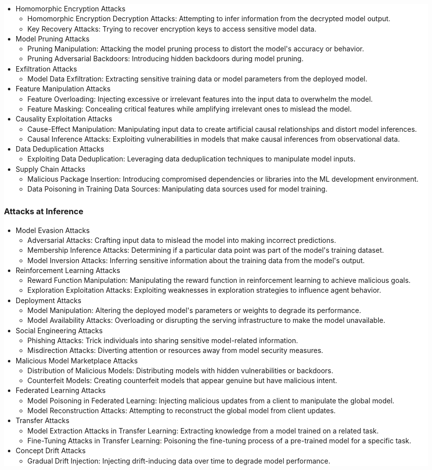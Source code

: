 - Homomorphic Encryption Attacks
    - Homomorphic Encryption Decryption Attacks: Attempting to infer information from the decrypted model output.
    - Key Recovery Attacks: Trying to recover encryption keys to access sensitive model data.
- Model Pruning Attacks
    - Pruning Manipulation: Attacking the model pruning process to distort the model's accuracy or behavior.
    - Pruning Adversarial Backdoors: Introducing hidden backdoors during model pruning.
- Exfiltration Attacks
    - Model Data Exfiltration: Extracting sensitive training data or model parameters from the deployed model.
- Feature Manipulation Attacks
    - Feature Overloading: Injecting excessive or irrelevant features into the input data to overwhelm the model.
    - Feature Masking: Concealing critical features while amplifying irrelevant ones to mislead the model.
- Causality Exploitation Attacks
    - Cause-Effect Manipulation: Manipulating input data to create artificial causal relationships and distort model inferences.
    - Causal Inference Attacks: Exploiting vulnerabilities in models that make causal inferences from observational data.
- Data Deduplication Attacks
    - Exploiting Data Deduplication: Leveraging data deduplication techniques to manipulate model inputs.
- Supply Chain Attacks
    - Malicious Package Insertion: Introducing compromised dependencies or libraries into the ML development environment.
    - Data Poisoning in Training Data Sources: Manipulating data sources used for model training.

### Attacks at Inference
- Model Evasion Attacks
    - Adversarial Attacks: Crafting input data to mislead the model into making incorrect predictions.
    - Membership Inference Attacks: Determining if a particular data point was part of the model's training dataset.
    - Model Inversion Attacks: Inferring sensitive information about the training data from the model's output.
- Reinforcement Learning Attacks
    - Reward Function Manipulation: Manipulating the reward function in reinforcement learning to achieve malicious goals.
    - Exploration Exploitation Attacks: Exploiting weaknesses in exploration strategies to influence agent behavior.
- Deployment Attacks
    - Model Manipulation: Altering the deployed model's parameters or weights to degrade its performance.
    - Model Availability Attacks: Overloading or disrupting the serving infrastructure to make the model unavailable.
- Social Engineering Attacks
    - Phishing Attacks: Trick individuals into sharing sensitive model-related information.
    - Misdirection Attacks: Diverting attention or resources away from model security measures.
- Malicious Model Marketplace Attacks
    - Distribution of Malicious Models: Distributing models with hidden vulnerabilities or backdoors.
    - Counterfeit Models: Creating counterfeit models that appear genuine but have malicious intent.
- Federated Learning Attacks
    - Model Poisoning in Federated Learning: Injecting malicious updates from a client to manipulate the global model.
    - Model Reconstruction Attacks: Attempting to reconstruct the global model from client updates.
- Transfer Attacks
    - Model Extraction Attacks in Transfer Learning: Extracting knowledge from a model trained on a related task.
    - Fine-Tuning Attacks in Transfer Learning: Poisoning the fine-tuning process of a pre-trained model for a specific task.
- Concept Drift Attacks
    - Gradual Drift Injection: Injecting drift-inducing data over time to degrade model performance.